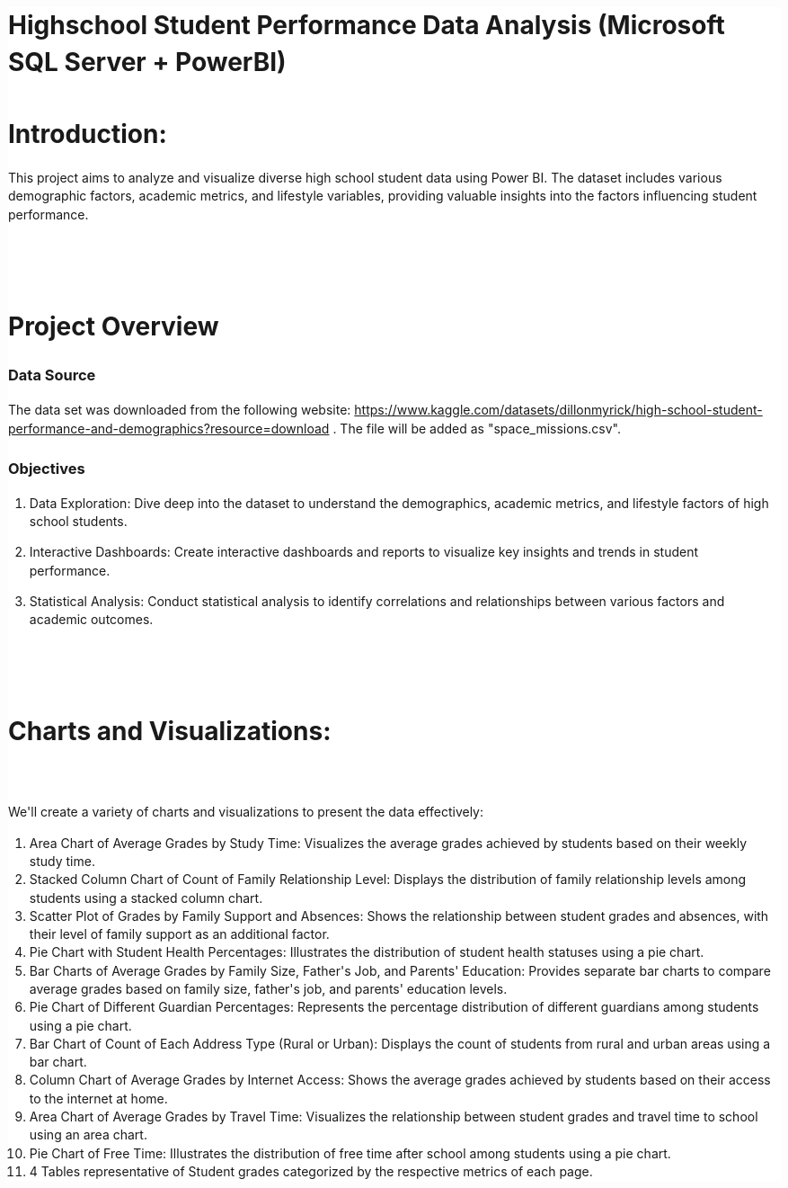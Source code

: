 # Highschool Student Performance Data Analysis (Microsoft SQL Server + PowerBI)


# Introduction:

This project aims to analyze and visualize diverse high school student data using Power BI. The dataset includes various demographic factors, academic metrics, and lifestyle variables, providing valuable insights into the factors influencing student performance.


<br/><br/>

# Project Overview

### Data Source

The data set was downloaded from the following website: https://www.kaggle.com/datasets/dillonmyrick/high-school-student-performance-and-demographics?resource=download . The file will be added as "space_missions.csv". 

### Objectives

 1. Data Exploration: Dive deep into the dataset to understand the demographics, academic metrics, and lifestyle factors of high school students.

 2. Interactive Dashboards: Create interactive dashboards and reports to visualize key insights and trends in student performance.

 3. Statistical Analysis: Conduct statistical analysis to identify correlations and relationships between various factors and academic outcomes.

<br/><br/>



# Charts and Visualizations:
<br/><br/>
We'll create a variety of charts and visualizations to present the data effectively:



1. Area Chart of Average Grades by Study Time: Visualizes the average grades achieved by students based on their weekly study time.
2. Stacked Column Chart of Count of Family Relationship Level: Displays the distribution of family relationship levels among students using a stacked column chart.
3. Scatter Plot of Grades by Family Support and Absences: Shows the relationship between student grades and absences, with their level of family support as an additional factor.
4. Pie Chart with Student Health Percentages: Illustrates the distribution of student health statuses using a pie chart.
5. Bar Charts of Average Grades by Family Size, Father's Job, and Parents' Education: Provides separate bar charts to compare average grades based on family size, father's job, and parents' education levels.
6. Pie Chart of Different Guardian Percentages: Represents the percentage distribution of different guardians among students using a pie chart.
7. Bar Chart of Count of Each Address Type (Rural or Urban): Displays the count of students from rural and urban areas using a bar chart.
8. Column Chart of Average Grades by Internet Access: Shows the average grades achieved by students based on their access to the internet at home.
9. Area Chart of Average Grades by Travel Time: Visualizes the relationship between student grades and travel time to school using an area chart.
10. Pie Chart of Free Time: Illustrates the distribution of free time after school among students using a pie chart.
11. 4 Tables representative of Student grades categorized by the respective metrics of each page. 
